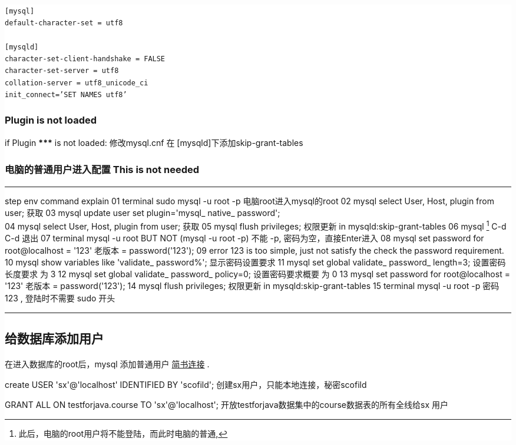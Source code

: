     [mysql]
    default-character-set = utf8

    [mysqld]
    character-set-client-handshake = FALSE
    character-set-server = utf8
    collation-server = utf8_unicode_ci
    init_connect=’SET NAMES utf8’

### Plugin is not loaded

if Plugin **\*\*\*** is not loaded: 修改mysql.cnf 在
\[mysqld\]下添加skip-grant-tables

### 电脑的普通用户进入配置 This is not needed

  ------ ------------ ------------------------------------------------------- --------------------------------------
  step   env          command                                                 explain
  01     terminal     sudo mysql -u root -p                                   电脑root进入mysql的root
  02     mysql        select User, Host, plugin from user;                    获取
  03     mysql        update user set plugin=\'mysql\_ native\_ password\';   
  04     mysql        select User, Host, plugin from user;                    获取
  05     mysql        flush privileges;                                       权限更新 in mysqld:skip-grant-tables
  06     mysql [^1]   C-d C-d                                                 退出
  07     terminal     mysql -u root BUT NOT (mysql -u root -p)                不能 -p, 密码为空，直接Enter进入
  08     mysql        set password for root@localhost = \'123\'               老版本 = password(\'123\');
  09     error        123 is too simple, just not satisfy the                 check the password requirement.
  10     mysql        show variables like \'validate\_ password%\';           显示密码设置要求
  11     mysql        set global validate\_ password\_ length=3;              设置密码长度要求 为 3
  12     mysql        set global validate\_ password\_ policy=0;              设置密码要求概要 为 0
  13     mysql        set password for root@localhost = \'123\'               老版本 = password(\'123\');
  14     mysql        flush privileges;                                       权限更新 in mysqld:skip-grant-tables
  15     terminal     mysql -u root -p                                        密码 123 , 登陆时不需要 sudo 开头
  ------ ------------ ------------------------------------------------------- --------------------------------------

## 给数据库添加用户

在进入数据库的root后，mysql 添加普通用户
[简书连接](https://www.jianshu.com/p/d7b9c468f20d) .

create USER \'sx\'@\'localhost\' IDENTIFIED BY \'scofild\';
创建sx用户，只能本地连接，秘密scofild

GRANT ALL ON testforjava.course TO \'sx\'@\'localhost\';
开放testforjava数据集中的course数据表的所有全线给sx 用户


[^1]: 此后，电脑的root用户将不能登陆，而此时电脑的普通,